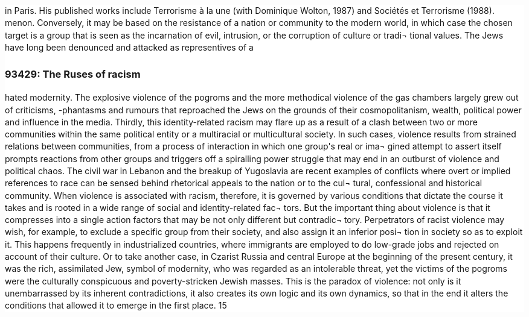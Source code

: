 in Paris. His published works
include Terrorisme à la une
(with Dominique Wolton,
1987) and Sociétés et
Terrorisme (1988).
menon. Conversely, it may be based on the
resistance of a nation or community to the
modern world, in which case the chosen target
is a group that is seen as the incarnation of evil,
intrusion, or the corruption of culture or tradi¬
tional values. The Jews have long been
denounced and attacked as representives of a

### 93429: The Ruses of racism
hated modernity. The explosive violence of the
pogroms and the more methodical violence of
the gas chambers largely grew out of criticisms,
-phantasms and rumours that reproached the
Jews on the grounds of their cosmopolitanism,
wealth, political power and influence in the
media.
Thirdly, this identity-related racism may
flare up as a result of a clash between two or
more communities within the same political
entity or a multiracial or multicultural society.
In such cases, violence results from strained
relations between communities, from a process
of interaction in which one group's real or ima¬
gined attempt to assert itself prompts reactions
from other groups and triggers off a spiralling
power struggle that may end in an outburst of
violence and political chaos. The civil war in
Lebanon and the breakup of Yugoslavia are
recent examples of conflicts where overt or
implied references to race can be sensed behind
rhetorical appeals to the nation or to the cul¬
tural, confessional and historical community.
When violence is associated with racism,
therefore, it is governed by various conditions
that dictate the course it takes and is rooted in
a wide range of social and identity-related fac¬
tors. But the important thing about violence is
that it compresses into a single action factors
that may be not only different but contradic¬
tory. Perpetrators of racist violence may wish,
for example, to exclude a specific group from
their society, and also assign it an inferior posi¬
tion in society so as to exploit it. This happens
frequently in industrialized countries, where
immigrants are employed to do low-grade jobs
and rejected on account of their culture. Or to
take another case, in Czarist Russia and central
Europe at the beginning of the present century,
it was the rich, assimilated Jew, symbol of
modernity, who was regarded as an intolerable
threat, yet the victims of the pogroms were the
culturally conspicuous and poverty-stricken
Jewish masses.
This is the paradox of violence: not only is it
unembarrassed by its inherent contradictions, it
also creates its own logic and its own dynamics,
so that in the end it alters the conditions that
allowed it to emerge in the first place. 15
